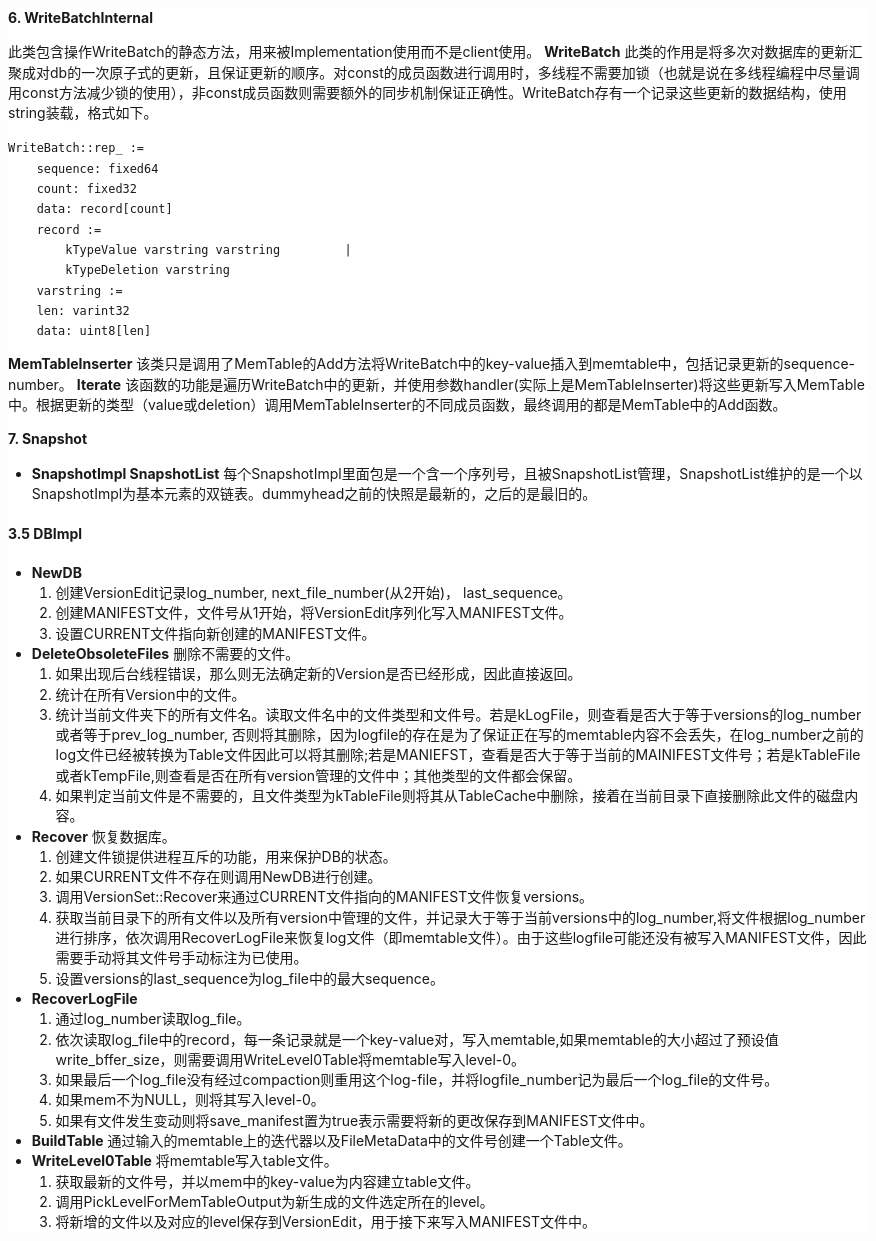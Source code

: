 
**6. WriteBatchInternal**

此类包含操作WriteBatch的静态方法，用来被Implementation使用而不是client使用。
**WriteBatch**
此类的作用是将多次对数据库的更新汇聚成对db的一次原子式的更新，且保证更新的顺序。对const的成员函数进行调用时，多线程不需要加锁（也就是说在多线程编程中尽量调用const方法减少锁的使用），非const成员函数则需要额外的同步机制保证正确性。WriteBatch存有一个记录这些更新的数据结构，使用string装载，格式如下。
```
WriteBatch::rep_ :=
    sequence: fixed64
    count: fixed32
    data: record[count]
    record :=
        kTypeValue varstring varstring         |
        kTypeDeletion varstring
    varstring :=
    len: varint32
    data: uint8[len]
```
**MemTableInserter**
该类只是调用了MemTable的Add方法将WriteBatch中的key-value插入到memtable中，包括记录更新的sequence-number。
**Iterate**
该函数的功能是遍历WriteBatch中的更新，并使用参数handler(实际上是MemTableInserter)将这些更新写入MemTable中。根据更新的类型（value或deletion）调用MemTableInserter的不同成员函数，最终调用的都是MemTable中的Add函数。

**7. Snapshot**
* **SnapshotImpl SnapshotList**
每个SnapshotImpl里面包是一个含一个序列号，且被SnapshotList管理，SnapshotList维护的是一个以SnapshotImpl为基本元素的双链表。dummyhead之前的快照是最新的，之后的是最旧的。


#### 3.5 DBImpl
* **NewDB**
	1. 创建VersionEdit记录log\_number, next_file\_number(从2开始)， last\_sequence。
	2. 创建MANIFEST文件，文件号从1开始，将VersionEdit序列化写入MANIFEST文件。
	3. 设置CURRENT文件指向新创建的MANIFEST文件。
* **DeleteObsoleteFiles**
删除不需要的文件。
	1. 如果出现后台线程错误，那么则无法确定新的Version是否已经形成，因此直接返回。
	2. 统计在所有Version中的文件。
	3. 统计当前文件夹下的所有文件名。读取文件名中的文件类型和文件号。若是kLogFile，则查看是否大于等于versions的log\_number或者等于prev\_log\_number, 否则将其删除，因为logfile的存在是为了保证正在写的memtable内容不会丢失，在log\_number之前的log文件已经被转换为Table文件因此可以将其删除;若是MANIEFST，查看是否大于等于当前的MAINIFEST文件号；若是kTableFile或者kTempFile,则查看是否在所有version管理的文件中；其他类型的文件都会保留。
	4. 如果判定当前文件是不需要的，且文件类型为kTableFile则将其从TableCache中删除，接着在当前目录下直接删除此文件的磁盘内容。
* **Recover**
恢复数据库。
	1. 创建文件锁提供进程互斥的功能，用来保护DB的状态。
	2. 如果CURRENT文件不存在则调用NewDB进行创建。
	3. 调用VersionSet::Recover来通过CURRENT文件指向的MANIFEST文件恢复versions。
	4. 获取当前目录下的所有文件以及所有version中管理的文件，并记录大于等于当前versions中的log\_number,将文件根据log\_number进行排序，依次调用RecoverLogFile来恢复log文件（即memtable文件）。由于这些logfile可能还没有被写入MANIFEST文件，因此需要手动将其文件号手动标注为已使用。
	5. 设置versions的last\_sequence为log\_file中的最大sequence。
* **RecoverLogFile**
	1. 通过log\_number读取log\_file。
	2. 依次读取log\_file中的record，每一条记录就是一个key-value对，写入memtable,如果memtable的大小超过了预设值write\_bffer\_size，则需要调用WriteLevel0Table将memtable写入level-0。
	3. 如果最后一个log\_file没有经过compaction则重用这个log-file，并将logfile\_number记为最后一个log\_file的文件号。
	4. 如果mem不为NULL，则将其写入level-0。
	5. 如果有文件发生变动则将save\_manifest置为true表示需要将新的更改保存到MANIFEST文件中。
* **BuildTable**
通过输入的memtable上的迭代器以及FileMetaData中的文件号创建一个Table文件。
* **WriteLevel0Table**
将memtable写入table文件。
	1. 获取最新的文件号，并以mem中的key-value为内容建立table文件。
	2. 调用PickLevelForMemTableOutput为新生成的文件选定所在的level。
	3. 将新增的文件以及对应的level保存到VersionEdit，用于接下来写入MANIFEST文件中。
